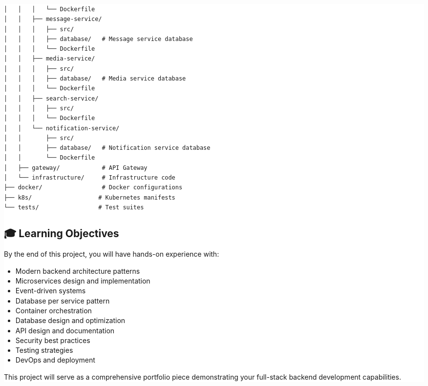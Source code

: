 ```
│   │   │   └── Dockerfile
│   │   ├── message-service/
│   │   │   ├── src/
│   │   │   ├── database/   # Message service database
│   │   │   └── Dockerfile
│   │   ├── media-service/
│   │   │   ├── src/
│   │   │   ├── database/   # Media service database
│   │   │   └── Dockerfile
│   │   ├── search-service/
│   │   │   ├── src/
│   │   │   └── Dockerfile
│   │   └── notification-service/
│   │       ├── src/
│   │       ├── database/   # Notification service database
│   │       └── Dockerfile
│   ├── gateway/            # API Gateway
│   └── infrastructure/     # Infrastructure code
├── docker/                 # Docker configurations
├── k8s/                   # Kubernetes manifests
└── tests/                 # Test suites
```

## 🎓 Learning Objectives

By the end of this project, you will have hands-on experience with:
- Modern backend architecture patterns
- Microservices design and implementation
- Event-driven systems
- Database per service pattern
- Container orchestration
- Database design and optimization
- API design and documentation
- Security best practices
- Testing strategies
- DevOps and deployment

This project will serve as a comprehensive portfolio piece demonstrating your full-stack backend development capabilities.